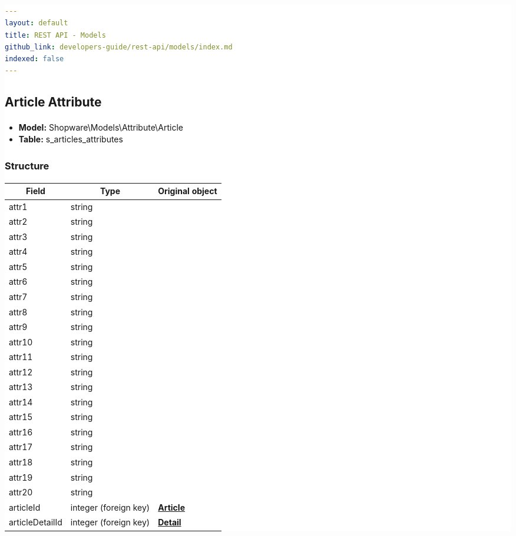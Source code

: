 ```yaml
---
layout: default
title: REST API - Models
github_link: developers-guide/rest-api/models/index.md
indexed: false
---
```


<div class="toc-list" data-depth="1"></div>


## Article Attribute

* **Model:** Shopware\Models\Attribute\Article
* **Table:** s_articles_attributes

### Structure

| Field               | Type                  | Original object                                 |
|---------------------|-----------------------|-------------------------------------------------|
| attr1          	  | string                |                                                 |
| attr2          	  | string                |                                                 |
| attr3          	  | string                |                                                 |
| attr4          	  | string                |                                                 |
| attr5          	  | string                |                                                 |
| attr6          	  | string                |                                                 |
| attr7          	  | string                |                                                 |
| attr8          	  | string                |                                                 |
| attr9          	  | string                |                                                 |
| attr10          	  | string                |                                                 |
| attr11          	  | string                |                                                 |
| attr12          	  | string                |                                                 |
| attr13          	  | string                |                                                 |
| attr14          	  | string                |                                                 |
| attr15          	  | string                |                                                 |
| attr16          	  | string                |                                                 |
| attr17          	  | string                |                                                 |
| attr18          	  | string                |                                                 |
| attr19          	  | string                |                                                 |
| attr20          	  | string                |                                                 |
| articleId			  | integer (foreign key) | **[Article](../api-resource-article/)**			|
| articleDetailId     |	integer (foreign key) | **[Detail](#article-detail)**                   |
